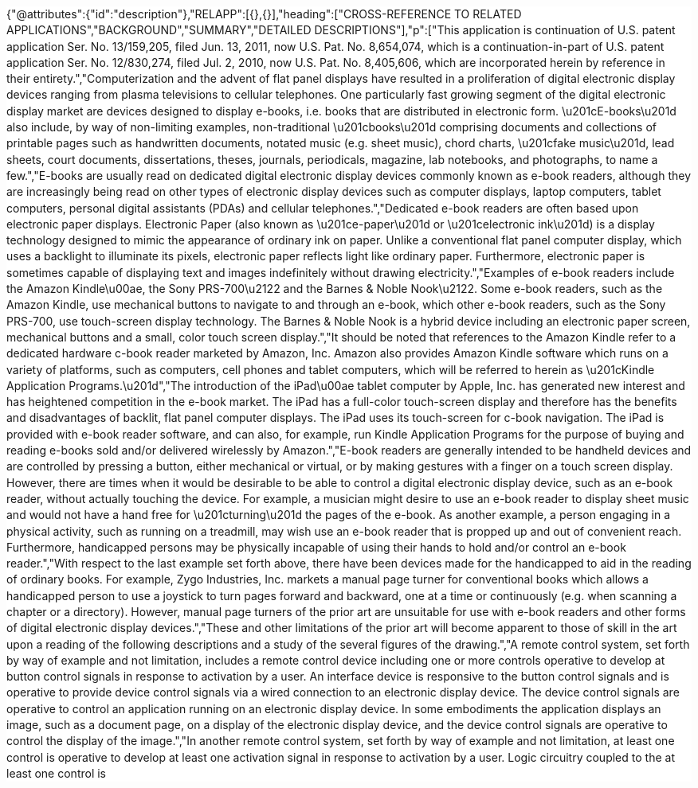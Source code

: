 {"@attributes":{"id":"description"},"RELAPP":[{},{}],"heading":["CROSS-REFERENCE TO RELATED APPLICATIONS","BACKGROUND","SUMMARY","DETAILED DESCRIPTIONS"],"p":["This application is continuation of U.S. patent application Ser. No. 13\/159,205, filed Jun. 13, 2011, now U.S. Pat. No. 8,654,074, which is a continuation-in-part of U.S. patent application Ser. No. 12\/830,274, filed Jul. 2, 2010, now U.S. Pat. No. 8,405,606, which are incorporated herein by reference in their entirety.","Computerization and the advent of flat panel displays have resulted in a proliferation of digital electronic display devices ranging from plasma televisions to cellular telephones. One particularly fast growing segment of the digital electronic display market are devices designed to display e-books, i.e. books that are distributed in electronic form. \u201cE-books\u201d also include, by way of non-limiting examples, non-traditional \u201cbooks\u201d comprising documents and collections of printable pages such as handwritten documents, notated music (e.g. sheet music), chord charts, \u201cfake music\u201d, lead sheets, court documents, dissertations, theses, journals, periodicals, magazine, lab notebooks, and photographs, to name a few.","E-books are usually read on dedicated digital electronic display devices commonly known as e-book readers, although they are increasingly being read on other types of electronic display devices such as computer displays, laptop computers, tablet computers, personal digital assistants (PDAs) and cellular telephones.","Dedicated e-book readers are often based upon electronic paper displays. Electronic Paper (also known as \u201ce-paper\u201d or \u201celectronic ink\u201d) is a display technology designed to mimic the appearance of ordinary ink on paper. Unlike a conventional flat panel computer display, which uses a backlight to illuminate its pixels, electronic paper reflects light like ordinary paper. Furthermore, electronic paper is sometimes capable of displaying text and images indefinitely without drawing electricity.","Examples of e-book readers include the Amazon Kindle\u00ae, the Sony PRS-700\u2122 and the Barnes & Noble Nook\u2122. Some e-book readers, such as the Amazon Kindle, use mechanical buttons to navigate to and through an e-book, which other e-book readers, such as the Sony PRS-700, use touch-screen display technology. The Barnes & Noble Nook is a hybrid device including an electronic paper screen, mechanical buttons and a small, color touch screen display.","It should be noted that references to the Amazon Kindle refer to a dedicated hardware c-book reader marketed by Amazon, Inc. Amazon also provides Amazon Kindle software which runs on a variety of platforms, such as computers, cell phones and tablet computers, which will be referred to herein as \u201cKindle Application Programs.\u201d","The introduction of the iPad\u00ae tablet computer by Apple, Inc. has generated new interest and has heightened competition in the e-book market. The iPad has a full-color touch-screen display and therefore has the benefits and disadvantages of backlit, flat panel computer displays. The iPad uses its touch-screen for c-book navigation. The iPad is provided with e-book reader software, and can also, for example, run Kindle Application Programs for the purpose of buying and reading e-books sold and\/or delivered wirelessly by Amazon.","E-book readers are generally intended to be handheld devices and are controlled by pressing a button, either mechanical or virtual, or by making gestures with a finger on a touch screen display. However, there are times when it would be desirable to be able to control a digital electronic display device, such as an e-book reader, without actually touching the device. For example, a musician might desire to use an e-book reader to display sheet music and would not have a hand free for \u201cturning\u201d the pages of the e-book. As another example, a person engaging in a physical activity, such as running on a treadmill, may wish use an e-book reader that is propped up and out of convenient reach. Furthermore, handicapped persons may be physically incapable of using their hands to hold and\/or control an e-book reader.","With respect to the last example set forth above, there have been devices made for the handicapped to aid in the reading of ordinary books. For example, Zygo Industries, Inc. markets a manual page turner for conventional books which allows a handicapped person to use a joystick to turn pages forward and backward, one at a time or continuously (e.g. when scanning a chapter or a directory). However, manual page turners of the prior art are unsuitable for use with e-book readers and other forms of digital electronic display devices.","These and other limitations of the prior art will become apparent to those of skill in the art upon a reading of the following descriptions and a study of the several figures of the drawing.","A remote control system, set forth by way of example and not limitation, includes a remote control device including one or more controls operative to develop at button control signals in response to activation by a user. An interface device is responsive to the button control signals and is operative to provide device control signals via a wired connection to an electronic display device. The device control signals are operative to control an application running on an electronic display device. In some embodiments the application displays an image, such as a document page, on a display of the electronic display device, and the device control signals are operative to control the display of the image.","In another remote control system, set forth by way of example and not limitation, at least one control is operative to develop at least one activation signal in response to activation by a user. Logic circuitry coupled to the at least one control is